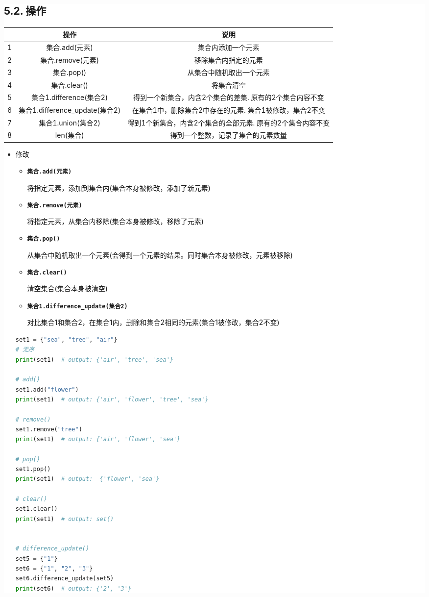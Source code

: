 

## 5.2. 操作

|      |              操作              |                            说明                             |
| :--: | :----------------------------: | :---------------------------------------------------------: |
|  1   |         集合.add(元素)         |                     集合内添加一个元素                      |
|  2   |       集合.remove(元素)        |                    移除集合内指定的元素                     |
|  3   |           集合.pop()           |                  从集合中随机取出一个元素                   |
|  4   |          集合.clear()          |                         将集合清空                          |
|  5   |    集合1.difference(集合2)     |  得到一个新集合，内含2个集合的差集. 原有的2个集合内容不变   |
|  6   | 集合1.difference_update(集合2) |  在集合1中，删除集合2中存在的元素. 集合1被修改，集合2不变   |
|  7   |       集合1.union(集合2)       | 得到1个新集合，内含2个集合的全部元素. 原有的2个集合内容不变 |
|  8   |           len(集合)            |             得到一个整数，记录了集合的元素数量              |

* 修改

  * **`集合.add(元素)`**

    将指定元素，添加到集合内(集合本身被修改，添加了新元素)

  * **`集合.remove(元素)`**

    将指定元素，从集合内移除(集合本身被修改，移除了元素)

  * **`集合.pop()`**

    从集合中随机取出一个元素(会得到一个元素的结果。同时集合本身被修改，元素被移除)

  * **`集合.clear()`**

     清空集合(集合本身被清空)

  * **`集合1.difference_update(集合2)`**

    对比集合1和集合2，在集合1内，删除和集合2相同的元素(集合1被修改，集合2不变)

  ```python
  set1 = {"sea", "tree", "air"}
  # 无序
  print(set1)  # output: {'air', 'tree', 'sea'}
  
  # add()
  set1.add("flower")  
  print(set1)  # output: {'air', 'flower', 'tree', 'sea'}
  
  # remove()
  set1.remove("tree")
  print(set1)  # output: {'air', 'flower', 'sea'}
  
  # pop()
  set1.pop()
  print(set1)  # output:  {'flower', 'sea'}
  
  # clear()
  set1.clear()
  print(set1)  # output: set()
  
  
  # difference_update()
  set5 = {"1"}
  set6 = {"1", "2", "3"}
  set6.difference_update(set5)
  print(set6)  # output: {'2', '3'}
  ```